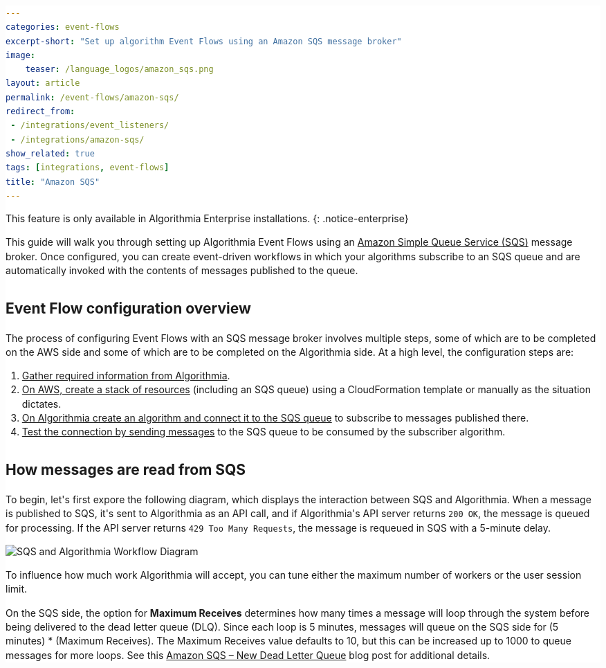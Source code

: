 ```yaml
---
categories: event-flows
excerpt-short: "Set up algorithm Event Flows using an Amazon SQS message broker"
image:
    teaser: /language_logos/amazon_sqs.png
layout: article
permalink: /event-flows/amazon-sqs/
redirect_from:
 - /integrations/event_listeners/
 - /integrations/amazon-sqs/
show_related: true
tags: [integrations, event-flows]
title: "Amazon SQS"
---
```


This feature is only available in Algorithmia Enterprise installations.
{: .notice-enterprise}

This guide will walk you through setting up Algorithmia Event Flows using an [Amazon Simple Queue Service (SQS)](https://aws.amazon.com/sqs/) message broker. Once configured, you can create event-driven workflows in which your algorithms subscribe to an SQS queue and are automatically invoked with the contents of messages published to the queue.

## Event Flow configuration overview

The process of configuring Event Flows with an SQS message broker involves multiple steps, some of which are to be completed on the AWS side and some of which are to be completed on the Algorithmia side. At a high level, the configuration steps are:

1. [Gather required information from Algorithmia](#1-gathering-required-information-from-algorithmia).
2. [On AWS, create a stack of resources](#2-configuring-resources-on-aws) (including an SQS queue) using a CloudFormation template or manually as the situation dictates.
3. [On Algorithmia create an algorithm and connect it to the SQS queue](#3-creating-an-event-flow-in-algorithmia) to subscribe to messages published there.
4. [Test the connection by sending messages](#4-sending-messages-to-the-broker) to the SQS queue to be consumed by the subscriber algorithm.

## How messages are read from SQS

To begin, let's first expore the following diagram, which displays the interaction between SQS and Algorithmia. When a message is published to SQS, it's sent to Algorithmia as an API call, and if Algorithmia's API server returns `200 OK`, the message is queued for processing. If the API server returns `429 Too Many Requests`, the message is requeued in SQS with a 5-minute delay.

<img src="{{site.cdnurl}}{{site.baseurl}}/images/post_images/eventlisteners/workflow.png" alt="SQS and Algorithmia Workflow Diagram">

To influence how much work Algorithmia will accept, you can tune either the maximum number of workers or the user session limit.

On the SQS side, the option for **Maximum Receives** determines how many times a message will loop through the system before being delivered to the dead letter queue (DLQ). Since each loop is 5 minutes, messages will queue on the SQS side for (5 minutes) \* (Maximum Receives). The Maximum Receives value defaults to 10, but this can be increased up to 1000 to queue messages for more loops. See this [Amazon SQS – New Dead Letter Queue](https://aws.amazon.com/blogs/aws/amazon-sqs-new-dead-letter-queue/#:~:text=Maximum%20Receives%20%E2%80%93%20The%20maximum%20number,to%20the%20Dead%20Letter%20Queue.) blog post for additional details.

